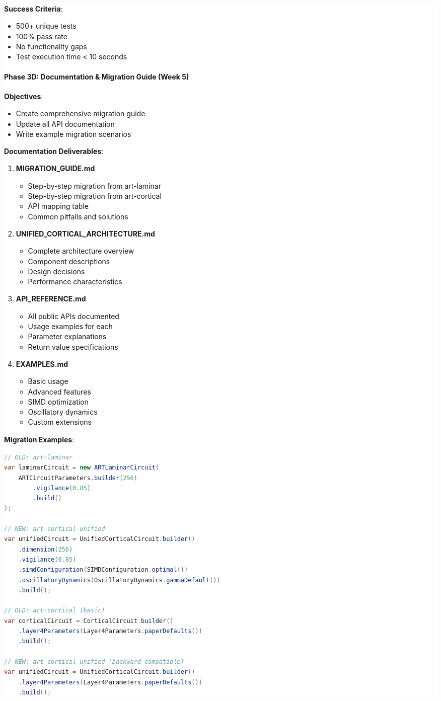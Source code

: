 **Success Criteria**:
- 500+ unique tests
- 100% pass rate
- No functionality gaps
- Test execution time < 10 seconds

#### Phase 3D: Documentation & Migration Guide (Week 5)

**Objectives**:
- Create comprehensive migration guide
- Update all API documentation
- Write example migration scenarios

**Documentation Deliverables**:

1. **MIGRATION_GUIDE.md**
   - Step-by-step migration from art-laminar
   - Step-by-step migration from art-cortical
   - API mapping table
   - Common pitfalls and solutions

2. **UNIFIED_CORTICAL_ARCHITECTURE.md**
   - Complete architecture overview
   - Component descriptions
   - Design decisions
   - Performance characteristics

3. **API_REFERENCE.md**
   - All public APIs documented
   - Usage examples for each
   - Parameter explanations
   - Return value specifications

4. **EXAMPLES.md**
   - Basic usage
   - Advanced features
   - SIMD optimization
   - Oscillatory dynamics
   - Custom extensions

**Migration Examples**:
```java
// OLD: art-laminar
var laminarCircuit = new ARTLaminarCircuit(
    ARTCircuitParameters.builder(256)
        .vigilance(0.85)
        .build()
);

// NEW: art-cortical-unified
var unifiedCircuit = UnifiedCorticalCircuit.builder()
    .dimension(256)
    .vigilance(0.85)
    .simdConfiguration(SIMDConfiguration.optimal())
    .oscillatoryDynamics(OscillatoryDynamics.gammaDefault())
    .build();

// OLD: art-cortical (basic)
var corticalCircuit = CorticalCircuit.builder()
    .layer4Parameters(Layer4Parameters.paperDefaults())
    .build();

// NEW: art-cortical-unified (backward compatible)
var unifiedCircuit = UnifiedCorticalCircuit.builder()
    .layer4Parameters(Layer4Parameters.paperDefaults())
    .build();
```
